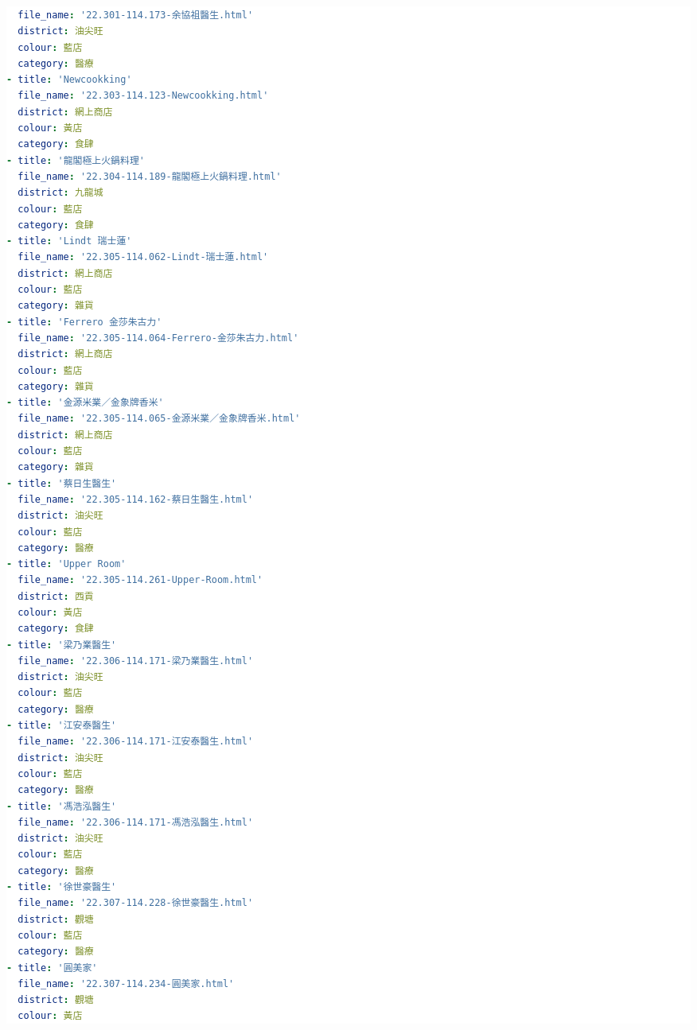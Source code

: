 ```yaml
  file_name: '22.301-114.173-余協祖醫生.html'
  district: 油尖旺
  colour: 藍店
  category: 醫療
- title: 'Newcookking'
  file_name: '22.303-114.123-Newcookking.html'
  district: 網上商店
  colour: 黃店
  category: 食肆
- title: '龍閣極上火鍋料理'
  file_name: '22.304-114.189-龍閣極上火鍋料理.html'
  district: 九龍城
  colour: 藍店
  category: 食肆
- title: 'Lindt 瑞士蓮'
  file_name: '22.305-114.062-Lindt-瑞士蓮.html'
  district: 網上商店
  colour: 藍店
  category: 雜貨
- title: 'Ferrero 金莎朱古力'
  file_name: '22.305-114.064-Ferrero-金莎朱古力.html'
  district: 網上商店
  colour: 藍店
  category: 雜貨
- title: '金源米業／金象牌香米'
  file_name: '22.305-114.065-金源米業／金象牌香米.html'
  district: 網上商店
  colour: 藍店
  category: 雜貨
- title: '蔡日生醫生'
  file_name: '22.305-114.162-蔡日生醫生.html'
  district: 油尖旺
  colour: 藍店
  category: 醫療
- title: 'Upper Room'
  file_name: '22.305-114.261-Upper-Room.html'
  district: 西貢
  colour: 黃店
  category: 食肆
- title: '梁乃業醫生'
  file_name: '22.306-114.171-梁乃業醫生.html'
  district: 油尖旺
  colour: 藍店
  category: 醫療
- title: '江安泰醫生'
  file_name: '22.306-114.171-江安泰醫生.html'
  district: 油尖旺
  colour: 藍店
  category: 醫療
- title: '馮浩泓醫生'
  file_name: '22.306-114.171-馮浩泓醫生.html'
  district: 油尖旺
  colour: 藍店
  category: 醫療
- title: '徐世豪醫生'
  file_name: '22.307-114.228-徐世豪醫生.html'
  district: 觀塘
  colour: 藍店
  category: 醫療
- title: '圓美家'
  file_name: '22.307-114.234-圓美家.html'
  district: 觀塘
  colour: 黃店
```